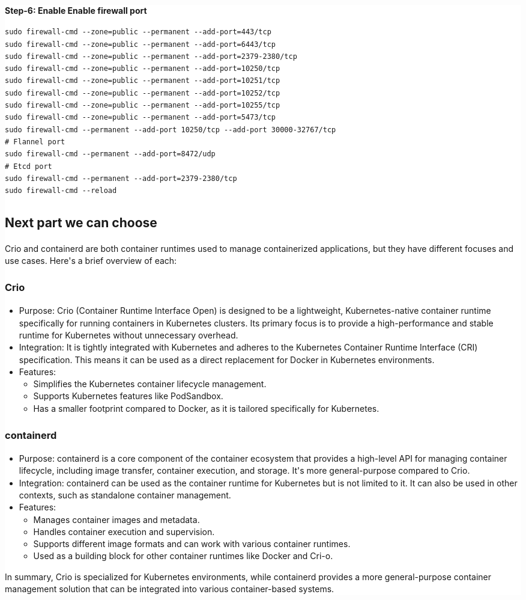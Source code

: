 **Step-6: Enable Enable firewall port**
```
sudo firewall-cmd --zone=public --permanent --add-port=443/tcp
sudo firewall-cmd --zone=public --permanent --add-port=6443/tcp
sudo firewall-cmd --zone=public --permanent --add-port=2379-2380/tcp
sudo firewall-cmd --zone=public --permanent --add-port=10250/tcp
sudo firewall-cmd --zone=public --permanent --add-port=10251/tcp
sudo firewall-cmd --zone=public --permanent --add-port=10252/tcp
sudo firewall-cmd --zone=public --permanent --add-port=10255/tcp
sudo firewall-cmd --zone=public --permanent --add-port=5473/tcp
sudo firewall-cmd --permanent --add-port 10250/tcp --add-port 30000-32767/tcp
# Flannel port
sudo firewall-cmd --permanent --add-port=8472/udp
# Etcd port
sudo firewall-cmd --permanent --add-port=2379-2380/tcp
sudo firewall-cmd --reload
```
>
## Next part we can choose 

Crio and containerd are both container runtimes used to manage containerized applications, but they have different focuses and use cases. Here's a brief overview of each:

### Crio
- Purpose: Crio (Container Runtime Interface Open) is designed to be a lightweight, Kubernetes-native container runtime specifically for running containers in Kubernetes clusters. Its primary focus is to provide a high-performance and stable runtime for Kubernetes without unnecessary overhead.
- Integration: It is tightly integrated with Kubernetes and adheres to the Kubernetes Container Runtime Interface (CRI) specification. This means it can be used as a direct replacement for Docker in Kubernetes environments.
- Features:
  - Simplifies the Kubernetes container lifecycle management.
  - Supports Kubernetes features like PodSandbox.
  - Has a smaller footprint compared to Docker, as it is tailored specifically for Kubernetes.

### containerd
- Purpose: containerd is a core component of the container ecosystem that provides a high-level API for managing container lifecycle, including image transfer, container execution, and storage. It's more general-purpose compared to Crio.
- Integration: containerd can be used as the container runtime for Kubernetes but is not limited to it. It can also be used in other contexts, such as standalone container management.
- Features:
  - Manages container images and metadata.
  - Handles container execution and supervision.
  - Supports different image formats and can work with various container runtimes.
  - Used as a building block for other container runtimes like Docker and Cri-o.

In summary, Crio is specialized for Kubernetes environments, while containerd provides a more general-purpose container management solution that can be integrated into various container-based systems.
